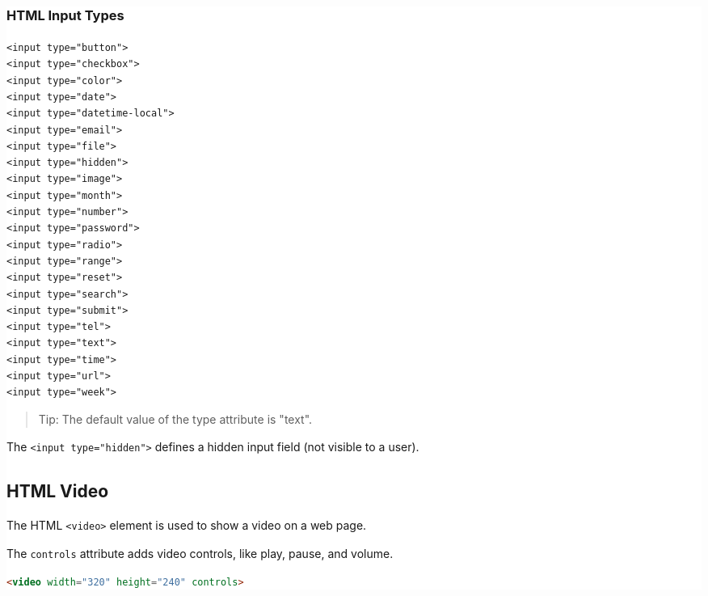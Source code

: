 ### HTML Input Types

    <input type="button">
    <input type="checkbox">
    <input type="color">
    <input type="date">
    <input type="datetime-local">
    <input type="email">
    <input type="file">
    <input type="hidden">
    <input type="image">
    <input type="month">
    <input type="number">
    <input type="password">
    <input type="radio">
    <input type="range">
    <input type="reset">
    <input type="search">
    <input type="submit">
    <input type="tel">
    <input type="text">
    <input type="time">
    <input type="url">
    <input type="week">

> Tip: The default value of the type attribute is "text".

The `<input type="hidden">` defines a hidden input field (not visible to a user).

## HTML Video

The HTML `<video>` element is used to show a video on a web page.

The `controls` attribute adds video controls, like play, pause, and volume.

```html
<video width="320" height="240" controls>
```

